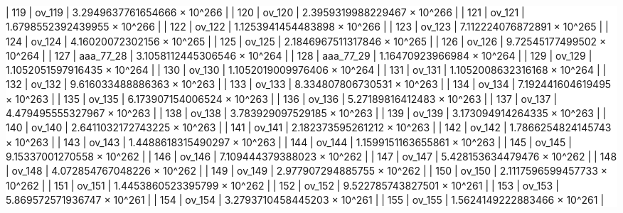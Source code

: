 | 119 | ov_119 | 3.2949637761654666 × 10^266 |
| 120 | ov_120 | 2.3959319988229467 × 10^266 |
| 121 | ov_121 | 1.6798552392439955 × 10^266 |
| 122 | ov_122 | 1.1253941454483898 × 10^266 |
| 123 | ov_123 | 7.112224076872891 × 10^265 |
| 124 | ov_124 | 4.16020072302156 × 10^265 |
| 125 | ov_125 | 2.1846967511317846 × 10^265 |
| 126 | ov_126 | 9.72545177499502 × 10^264 |
| 127 | aaa_77_28 | 3.1058112445306546 × 10^264 |
| 128 | aaa_77_29 | 1.16470923966984 × 10^264 |
| 129 | ov_129 | 1.1052051597916435 × 10^264 |
| 130 | ov_130 | 1.1052019009976406 × 10^264 |
| 131 | ov_131 | 1.1052008632316168 × 10^264 |
| 132 | ov_132 | 9.616033488886363 × 10^263 |
| 133 | ov_133 | 8.334807806730531 × 10^263 |
| 134 | ov_134 | 7.192441604619495 × 10^263 |
| 135 | ov_135 | 6.173907154006524 × 10^263 |
| 136 | ov_136 | 5.27189816412483 × 10^263 |
| 137 | ov_137 | 4.479495555327967 × 10^263 |
| 138 | ov_138 | 3.783929097529185 × 10^263 |
| 139 | ov_139 | 3.173094914264335 × 10^263 |
| 140 | ov_140 | 2.6411032172743225 × 10^263 |
| 141 | ov_141 | 2.182373595261212 × 10^263 |
| 142 | ov_142 | 1.7866254824145743 × 10^263 |
| 143 | ov_143 | 1.4488618315490297 × 10^263 |
| 144 | ov_144 | 1.1599151163655861 × 10^263 |
| 145 | ov_145 | 9.15337001270558 × 10^262 |
| 146 | ov_146 | 7.109444379388023 × 10^262 |
| 147 | ov_147 | 5.428153634479476 × 10^262 |
| 148 | ov_148 | 4.072854767048226 × 10^262 |
| 149 | ov_149 | 2.977907294885755 × 10^262 |
| 150 | ov_150 | 2.1117596599457733 × 10^262 |
| 151 | ov_151 | 1.4453860523395799 × 10^262 |
| 152 | ov_152 | 9.522785743827501 × 10^261 |
| 153 | ov_153 | 5.869572571936747 × 10^261 |
| 154 | ov_154 | 3.2793710458445203 × 10^261 |
| 155 | ov_155 | 1.5624149222883466 × 10^261 |